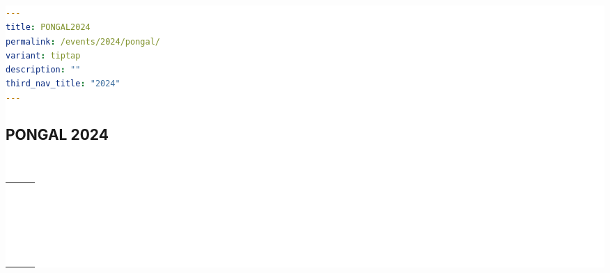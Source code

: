 ```yaml
---
title: PONGAL2024
permalink: /events/2024/pongal/
variant: tiptap
description: ""
third_nav_title: "2024"
---
```

<p></p><h2>PONGAL 2024</h2><div class="isomer-image-wrapper"><img style="width: 100%" height="auto" width="100%" alt="" src="/images/Upcoming/Pongaledm1.png"></div><table><tbody><tr><th rowspan="1" colspan="1"><p></p><div class="isomer-image-wrapper"><img style="width: 100%" height="auto" width="100%" alt="" src="/images/Pongal 2024/0001.jpg"></div></th><th rowspan="1" colspan="1"><p></p><div class="isomer-image-wrapper"><img style="width: 100%" height="auto" width="100%" alt="" src="/images/Pongal 2024/0002.jpg"></div></th><th rowspan="1" colspan="1"><p></p><div class="isomer-image-wrapper"><img style="width: 100%" height="auto" width="100%" alt="" src="/images/Pongal 2024/003.jpg"></div></th></tr><tr><td rowspan="1" colspan="1"><p></p><div class="isomer-image-wrapper"><img style="width: 100%" height="auto" width="100%" alt="" src="/images/Pongal 2024/0004.jpg"></div></td><td rowspan="1" colspan="1"><p></p><div class="isomer-image-wrapper"><img style="width: 100%" height="auto" width="100%" alt="" src="/images/Pongal 2024/0005.jpg"></div></td><td rowspan="1" colspan="1"><p></p><div class="isomer-image-wrapper"><img style="width: 100%" height="auto" width="100%" alt="" src="/images/Pongal 2024/0006.jpg"></div></td></tr><tr><td rowspan="1" colspan="1"><p></p><div class="isomer-image-wrapper"><img style="width: 100%" height="auto" width="100%" alt="" src="/images/Pongal 2024/0007.jpg"></div></td><td rowspan="1" colspan="1"><p></p><div class="isomer-image-wrapper"><img style="width: 100%" height="auto" width="100%" alt="" src="/images/Pongal 2024/0008.jpg"></div></td><td rowspan="1" colspan="1"><p></p><div class="isomer-image-wrapper"><img style="width: 100%" height="auto" width="100%" alt="" src="/images/Pongal 2024/0009.jpg"></div></td></tr></tbody></table><p></p>